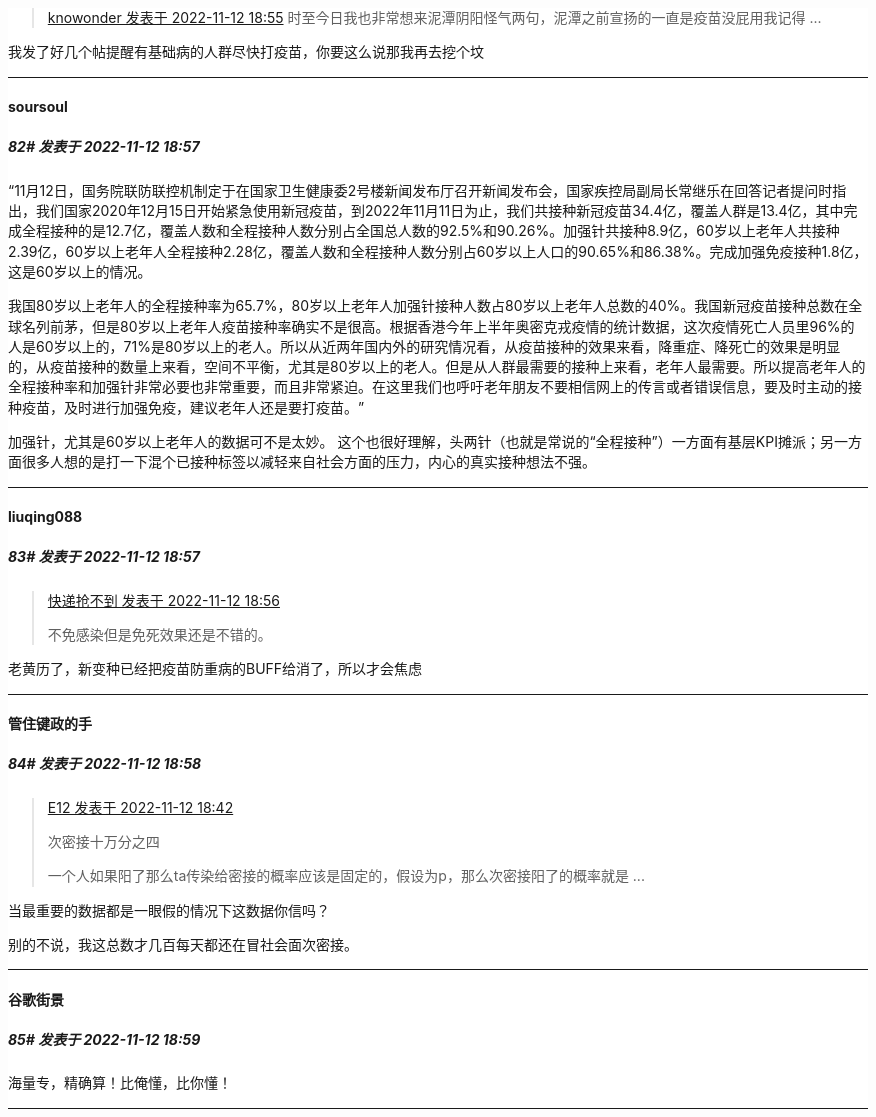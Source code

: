 <blockquote><a href="httphttps://bbs.saraba1st.com/2b/forum.php?mod=redirect&amp;goto=findpost&amp;pid=58402460&amp;ptid=2104578" target="_blank">knowonder 发表于 2022-11-12 18:55</a>
时至今日我也非常想来泥潭阴阳怪气两句，泥潭之前宣扬的一直是疫苗没屁用我记得 ...</blockquote>
我发了好几个帖提醒有基础病的人群尽快打疫苗，你要这么说那我再去挖个坟

*****

####  soursoul  
##### 82#       发表于 2022-11-12 18:57

“11月12日，国务院联防联控机制定于在国家卫生健康委2号楼新闻发布厅召开新闻发布会，国家疾控局副局长常继乐在回答记者提问时指出，我们国家2020年12月15日开始紧急使用新冠疫苗，到2022年11月11日为止，我们共接种新冠疫苗34.4亿，覆盖人群是13.4亿，其中完成全程接种的是12.7亿，覆盖人数和全程接种人数分别占全国总人数的92.5%和90.26%。加强针共接种8.9亿，60岁以上老年人共接种2.39亿，60岁以上老年人全程接种2.28亿，覆盖人数和全程接种人数分别占60岁以上人口的90.65%和86.38%。完成加强免疫接种1.8亿，这是60岁以上的情况。

我国80岁以上老年人的全程接种率为65.7%，80岁以上老年人加强针接种人数占80岁以上老年人总数的40%。我国新冠疫苗接种总数在全球名列前茅，但是80岁以上老年人疫苗接种率确实不是很高。根据香港今年上半年奥密克戎疫情的统计数据，这次疫情死亡人员里96%的人是60岁以上的，71%是80岁以上的老人。所以从近两年国内外的研究情况看，从疫苗接种的效果来看，降重症、降死亡的效果是明显的，从疫苗接种的数量上来看，空间不平衡，尤其是80岁以上的老人。但是从人群最需要的接种上来看，老年人最需要。所以提高老年人的全程接种率和加强针非常必要也非常重要，而且非常紧迫。在这里我们也呼吁老年朋友不要相信网上的传言或者错误信息，要及时主动的接种疫苗，及时进行加强免疫，建议老年人还是要打疫苗。 ​​​​”

加强针，尤其是60岁以上老年人的数据可不是太妙。 这个也很好理解，头两针（也就是常说的“全程接种”）一方面有基层KPI摊派；另一方面很多人想的是打一下混个已接种标签以减轻来自社会方面的压力，内心的真实接种想法不强。

*****

####  liuqing088  
##### 83#       发表于 2022-11-12 18:57

<blockquote><a href="httphttps://bbs.saraba1st.com/2b/forum.php?mod=redirect&amp;goto=findpost&amp;pid=58402474&amp;ptid=2104578" target="_blank">快递抢不到 发表于 2022-11-12 18:56</a>

不免感染但是免死效果还是不错的。</blockquote>
老黄历了，新变种已经把疫苗防重病的BUFF给消了，所以才会焦虑

*****

####  管住键政的手  
##### 84#       发表于 2022-11-12 18:58

<blockquote><a href="httphttps://bbs.saraba1st.com/2b/forum.php?mod=redirect&amp;goto=findpost&amp;pid=58402242&amp;ptid=2104578" target="_blank">E12 发表于 2022-11-12 18:42</a>

次密接十万分之四

一个人如果阳了那么ta传染给密接的概率应该是固定的，假设为p，那么次密接阳了的概率就是 ...</blockquote>
当最重要的数据都是一眼假的情况下这数据你信吗？

别的不说，我这总数才几百每天都还在冒社会面次密接。

*****

####  谷歌街景  
##### 85#       发表于 2022-11-12 18:59

海量专，精确算！比俺懂，比你懂！

*****
